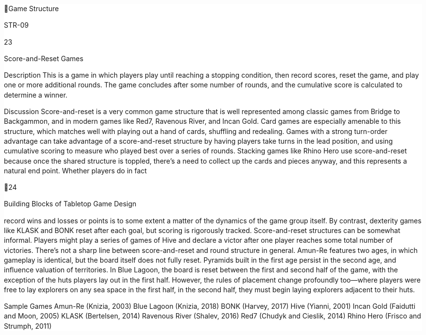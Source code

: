 Game Structure

STR-09

23

Score-and-Reset Games

Description
This is a game in which players play until reaching a stopping condition, then
record scores, reset the game, and play one or more additional rounds. The
game concludes after some number of rounds, and the cumulative score is
calculated to determine a winner.

Discussion
Score-and-reset is a very common game structure that is well represented
among classic games from Bridge to Backgammon, and in modern games like
Red7, Ravenous River, and Incan Gold.
Card games are especially amenable to this structure, which matches well
with playing out a hand of cards, shuffling and redealing. Games with a
strong turn-order advantage can take advantage of a score-and-reset structure
by having players take turns in the lead position, and using cumulative scoring
to measure who played best over a series of rounds.
Stacking games like Rhino Hero use score-and-reset because once the
shared structure is toppled, there’s a need to collect up the cards and pieces
anyway, and this represents a natural end point. Whether players do in fact

24

Building Blocks of Tabletop Game Design

record wins and losses or points is to some extent a matter of the dynamics of
the game group itself. By contrast, dexterity games like KLASK and BONK
reset after each goal, but scoring is rigorously tracked.
Score-and-reset structures can be somewhat informal. Players might play
a series of games of Hive and declare a victor after one player reaches some
total number of victories. There’s not a sharp line between score-and-reset and
round structure in general. Amun-Re features two ages, in which gameplay is
identical, but the board itself does not fully reset. Pyramids built in the first
age persist in the second age, and influence valuation of territories. In Blue
Lagoon, the board is reset between the first and second half of the game, with
the exception of the huts players lay out in the first half. However, the rules
of placement change profoundly too—where players were free to lay explorers
on any sea space in the first half, in the second half, they must begin laying
explorers adjacent to their huts.

Sample Games
Amun-Re (Knizia, 2003)
Blue Lagoon (Knizia, 2018)
BONK (Harvey, 2017)
Hive (Yianni, 2001)
Incan Gold (Faidutti and Moon, 2005)
KLASK (Bertelsen, 2014)
Ravenous River (Shalev, 2016)
Red7 (Chudyk and Cieslik, 2014)
Rhino Hero (Frisco and Strumph, 2011)
